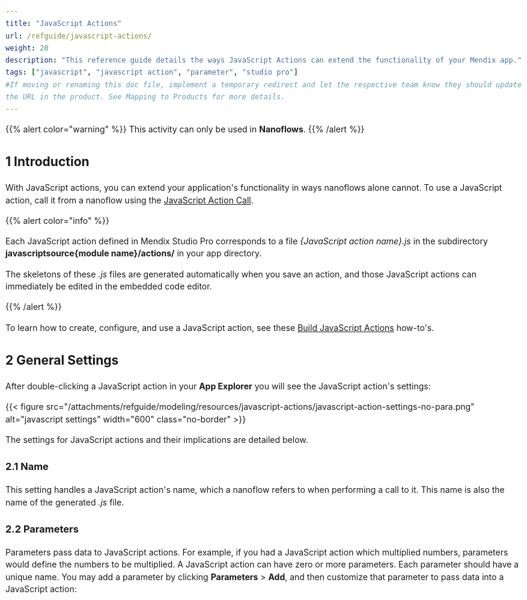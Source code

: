 ```yaml
---
title: "JavaScript Actions"
url: /refguide/javascript-actions/
weight: 20
description: "This reference guide details the ways JavaScript Actions can extend the functionality of your Mendix app."
tags: ["javascript", "javascript action", "parameter", "studio pro"]
#If moving or renaming this doc file, implement a temporary redirect and let the respective team know they should update the URL in the product. See Mapping to Products for more details.
---
```


{{% alert color="warning" %}}
This activity can only be used in **Nanoflows**.
{{% /alert %}}

## 1 Introduction

With JavaScript actions, you can extend your application's functionality in ways nanoflows alone cannot. To use a JavaScript action, call it from a nanoflow using the [JavaScript Action Call](/refguide/javascript-action-call/).

{{% alert color="info" %}}

Each JavaScript action defined in Mendix Studio Pro corresponds to a file *{JavaScript action name}.js* in the subdirectory **javascriptsource{module name}/actions/** in your app directory.

The skeletons of these *.js* files are generated automatically when you save an action, and those JavaScript actions can immediately be edited in the embedded code editor.

{{% /alert %}}

To learn how to create, configure, and use a JavaScript action, see these [Build JavaScript Actions](/howto/extensibility/build-javascript-actions/) how-to's.

## 2 General Settings

After double-clicking a JavaScript action in your **App Explorer** you will see the JavaScript action's settings: 

{{< figure src="/attachments/refguide/modeling/resources/javascript-actions/javascript-action-settings-no-para.png" alt="javascript settings" width="600"  class="no-border" >}}

The settings for JavaScript actions and their implications are detailed below.

### 2.1 Name

This setting handles a JavaScript action's name, which a nanoflow refers to when performing a call to it. This name is also the name of the generated *.js* file.

### 2.2 Parameters

Parameters pass data to JavaScript actions. For example, if you had a JavaScript action which multiplied numbers, parameters would define the numbers to be multiplied. A JavaScript action can have zero or more parameters. Each parameter should have a unique name. You may add a parameter by clicking **Parameters** > **Add**, and then customize that parameter to pass data into a JavaScript action:
